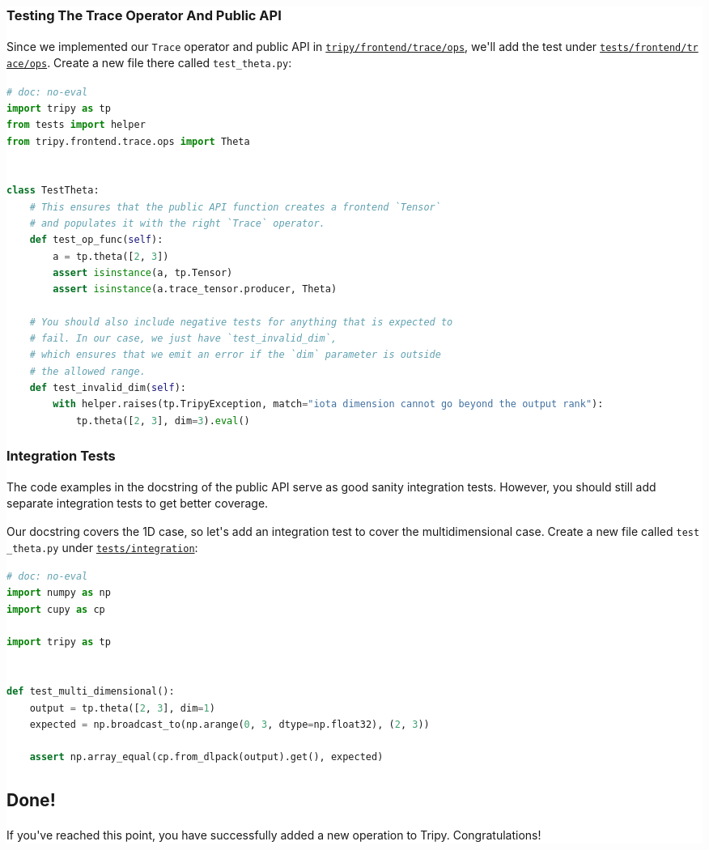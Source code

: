 
### Testing The Trace Operator And Public API

Since we implemented our `Trace` operator and public API in
[`tripy/frontend/trace/ops`](source:/tripy/frontend/trace/ops/), we'll add the test under
[`tests/frontend/trace/ops`](source:/tests/frontend/trace/ops/).
Create a new file there called `test_theta.py`:


```py
# doc: no-eval
import tripy as tp
from tests import helper
from tripy.frontend.trace.ops import Theta


class TestTheta:
    # This ensures that the public API function creates a frontend `Tensor`
    # and populates it with the right `Trace` operator.
    def test_op_func(self):
        a = tp.theta([2, 3])
        assert isinstance(a, tp.Tensor)
        assert isinstance(a.trace_tensor.producer, Theta)

    # You should also include negative tests for anything that is expected to
    # fail. In our case, we just have `test_invalid_dim`,
    # which ensures that we emit an error if the `dim` parameter is outside
    # the allowed range.
    def test_invalid_dim(self):
        with helper.raises(tp.TripyException, match="iota dimension cannot go beyond the output rank"):
            tp.theta([2, 3], dim=3).eval()
```


### Integration Tests

The code examples in the docstring of the public API serve as good sanity integration tests.
However, you should still add separate integration tests to get better coverage.

Our docstring covers the 1D case, so let's add an integration test to cover the multidimensional case.
Create a new file called `test_theta.py` under [`tests/integration`](source:/tests/integration/):

```py
# doc: no-eval
import numpy as np
import cupy as cp

import tripy as tp


def test_multi_dimensional():
    output = tp.theta([2, 3], dim=1)
    expected = np.broadcast_to(np.arange(0, 3, dtype=np.float32), (2, 3))

    assert np.array_equal(cp.from_dlpack(output).get(), expected)

```

## Done!

If you've reached this point, you have successfully added a new operation to
Tripy. Congratulations!


